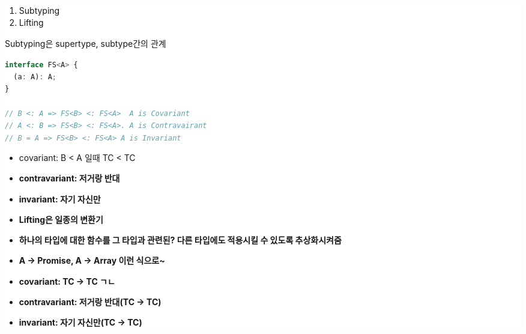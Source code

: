 1. Subtyping
2. Lifting

Subtyping은 supertype, subtype간의 관계

```typescript
interface FS<A> {
  (a: A): A;
}

// B <: A => FS<B> <: FS<A>  A is Covariant
// A <: B => FS<B> <: FS<A>. A is Contravairant
// B = A => FS<B> <: FS<A> A is Invariant
```

- covariant: B < A 일때 TC<A> < TC<B>
- contravariant: 저거랑 반대
- invariant: 자기 자신만

- Lifting은 일종의 변환기
- 하나의 타입에 대한 함수를 그 타입과 관련된? 다른 타입에도 적용시킬 수 있도록 추상화시켜줌
- A -> Promise<A>, A -> Array<A> 이런 식으로~

- covariant: TC<A> -> TC<B> ㄱㄴ
- contravariant: 저거랑 반대(TC<B> -> TC<A>)
- invariant: 자기 자신만(TC<A> -> TC<A>)
